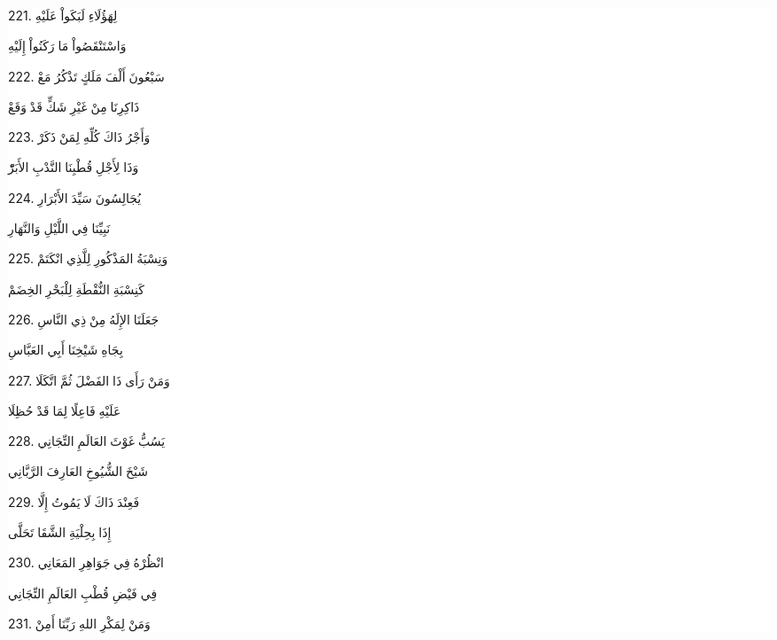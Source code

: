 </p>
<p>
        221. لِهَؤُلَاءِ لَبَكَواْ عَلَيْهِ
</p>
<p style="text-align: left" class="bor">
وَاسْتَنْقَصُواْ مَا رَكَنُواْ إِلَيْهِ
</p>
<p>
        222. سَبْعُونَ أَلْفَ مَلَكٍ تَذْكُرُ مَعْ
</p>
<p style="text-align: left" class="bor">
ذَاكِرِنَا مِنْ غَيْرِ شَكٍّ قَدْ وَقَعْ
</p>
<p>
        223. وَأَجْرُ ذَاكَ كُلِّهِ لِمَنْ ذَكَرْ
</p>
<p style="text-align: left" class="bor">
وَذَا لِأَجْلِ قُطْبِنَا النَّدْبِ الأَبَرّْ
</p>
<p>
        224. يُجَالِسُونَ سَيِّدَ الأَبْرَارِ
</p>
<p style="text-align: left" class="bor">
نَبِيِّنَا فِي اللَّيْلِ وَالنَّهَارِ
</p>
<p>
        225. وَنِسْبَةُ المَذْكُورِ لِلَّذِي انْكَتَمْ
</p>
<p style="text-align: left" class="bor">
كَنِسْبَةِ النُّقْطَةِ لِلْبَحْرِ الخِضَمْ
</p>
<p>
        226. جَعَلَنَا الإِلَهُ مِنْ ذِي النَّاسِ
</p>
<p style="text-align: left" class="bor">
بِجَاهِ شَيْخِنَا أَبِي العَبَّاسِ
</p>
<p>
        227. وَمَنْ رَأَى ذَا الفَضْلَ ثُمَّ اتَّكَلَا
</p>
<p style="text-align: left" class="bor">
عَلَيْهِ فَاعِلًا لِمَا قَدْ حُظِلَا
</p>
<p>
        228. يَسُبُّ غَوْثَ العَالَمِ التِّجَانِي
</p>
<p style="text-align: left" class="bor">
شَيْخَ الشُّيُوخِ العَارِفَ الرَّبَّانِي
</p>
<p>
        229. فَعِنْدَ ذَاكَ لَا يَمُوتُ إِلَّا 
</p>
<p style="text-align: left" class="bor">
إِذَا بِحِلْيَةِ الشَّقَا تَحَلَّى 
</p>
<p>
        230. انْظُرْهُ فِي جَوَاهِرِ المَعَانِي
</p>
<p style="text-align: left" class="bor">
فِي فَيْضِ قُطْبِ العَالَمِ التِّجَانِي
</p>
<p>
        231. وَمَنْ لِمَكْرِ اللهِ رَبِّنَا أَمِنْ
</p>